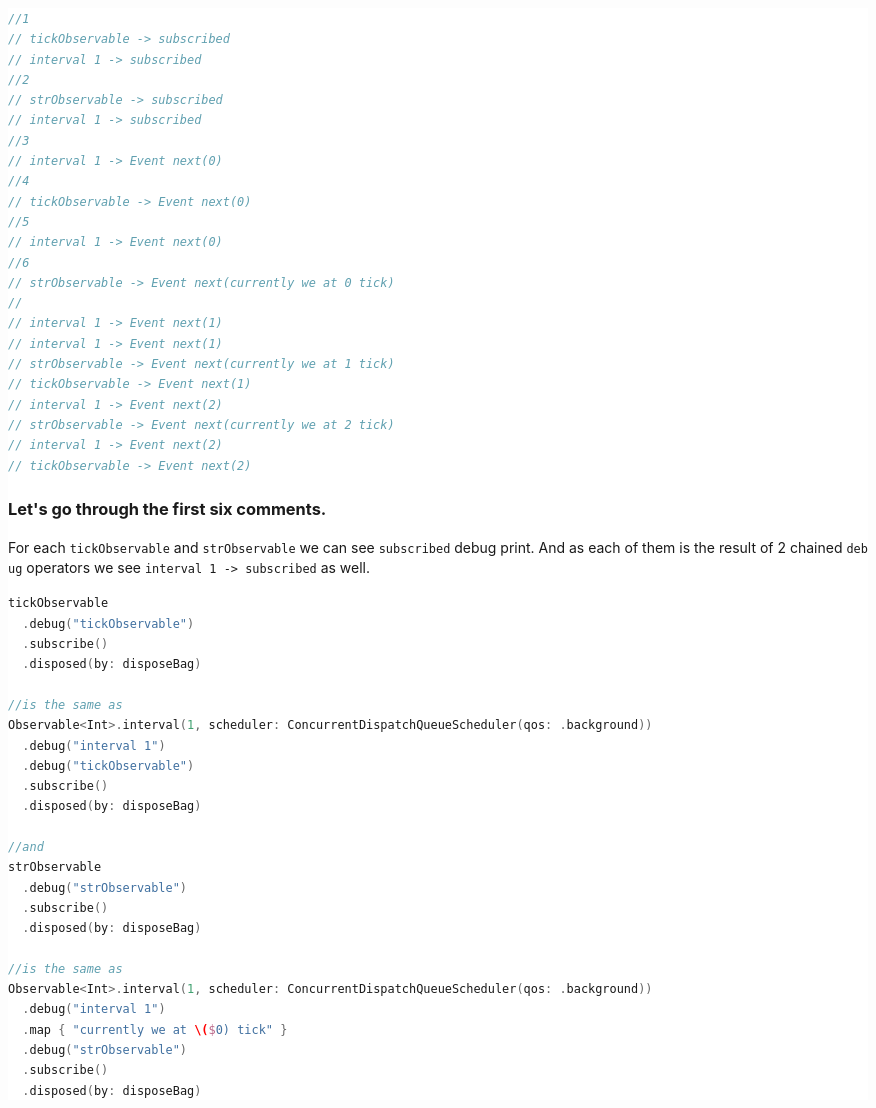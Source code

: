 ```swift
//1
// tickObservable -> subscribed
// interval 1 -> subscribed
//2
// strObservable -> subscribed
// interval 1 -> subscribed
//3
// interval 1 -> Event next(0)
//4
// tickObservable -> Event next(0)
//5
// interval 1 -> Event next(0)
//6
// strObservable -> Event next(currently we at 0 tick)
//
// interval 1 -> Event next(1)
// interval 1 -> Event next(1)
// strObservable -> Event next(currently we at 1 tick)
// tickObservable -> Event next(1)
// interval 1 -> Event next(2)
// strObservable -> Event next(currently we at 2 tick)
// interval 1 -> Event next(2)
// tickObservable -> Event next(2)
```

### Let's go through the first six comments.

For each `tickObservable` and `strObservable` we can see `subscribed` debug print. And as each of them is the result of 2 chained `debug` operators we see `interval 1 -> subscribed` as well.

```swift
tickObservable
  .debug("tickObservable")
  .subscribe()
  .disposed(by: disposeBag)
  
//is the same as
Observable<Int>.interval(1, scheduler: ConcurrentDispatchQueueScheduler(qos: .background))
  .debug("interval 1")
  .debug("tickObservable")
  .subscribe()
  .disposed(by: disposeBag)
  
//and
strObservable
  .debug("strObservable")
  .subscribe()
  .disposed(by: disposeBag)
  
//is the same as
Observable<Int>.interval(1, scheduler: ConcurrentDispatchQueueScheduler(qos: .background))
  .debug("interval 1")
  .map { "currently we at \($0) tick" }
  .debug("strObservable")
  .subscribe()
  .disposed(by: disposeBag)
```
